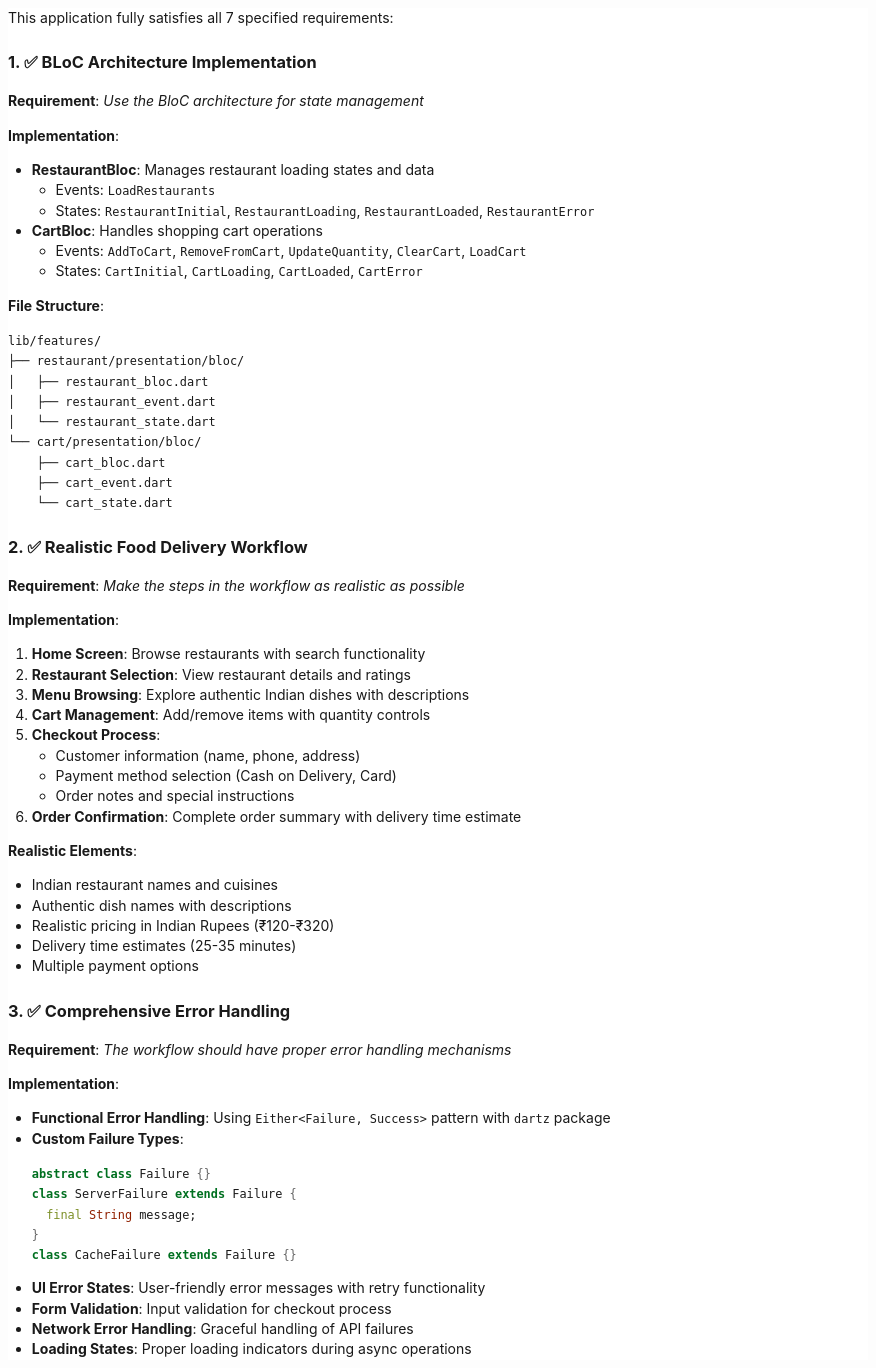 This application fully satisfies all 7 specified requirements:

### 1. ✅ BLoC Architecture Implementation

**Requirement**: *Use the BloC architecture for state management*

**Implementation**:
- **RestaurantBloc**: Manages restaurant loading states and data
  - Events: `LoadRestaurants`
  - States: `RestaurantInitial`, `RestaurantLoading`, `RestaurantLoaded`, `RestaurantError`
- **CartBloc**: Handles shopping cart operations
  - Events: `AddToCart`, `RemoveFromCart`, `UpdateQuantity`, `ClearCart`, `LoadCart`
  - States: `CartInitial`, `CartLoading`, `CartLoaded`, `CartError`

**File Structure**:
```
lib/features/
├── restaurant/presentation/bloc/
│   ├── restaurant_bloc.dart
│   ├── restaurant_event.dart
│   └── restaurant_state.dart
└── cart/presentation/bloc/
    ├── cart_bloc.dart
    ├── cart_event.dart
    └── cart_state.dart
```

### 2. ✅ Realistic Food Delivery Workflow

**Requirement**: *Make the steps in the workflow as realistic as possible*

**Implementation**:
1. **Home Screen**: Browse restaurants with search functionality
2. **Restaurant Selection**: View restaurant details and ratings
3. **Menu Browsing**: Explore authentic Indian dishes with descriptions
4. **Cart Management**: Add/remove items with quantity controls
5. **Checkout Process**: 
   - Customer information (name, phone, address)
   - Payment method selection (Cash on Delivery, Card)
   - Order notes and special instructions
6. **Order Confirmation**: Complete order summary with delivery time estimate

**Realistic Elements**:
- Indian restaurant names and cuisines
- Authentic dish names with descriptions
- Realistic pricing in Indian Rupees (₹120-₹320)
- Delivery time estimates (25-35 minutes)
- Multiple payment options

### 3. ✅ Comprehensive Error Handling

**Requirement**: *The workflow should have proper error handling mechanisms*

**Implementation**:
- **Functional Error Handling**: Using `Either<Failure, Success>` pattern with `dartz` package
- **Custom Failure Types**:
  ```dart
  abstract class Failure {}
  class ServerFailure extends Failure {
    final String message;
  }
  class CacheFailure extends Failure {}
  ```
- **UI Error States**: User-friendly error messages with retry functionality
- **Form Validation**: Input validation for checkout process
- **Network Error Handling**: Graceful handling of API failures
- **Loading States**: Proper loading indicators during async operations
